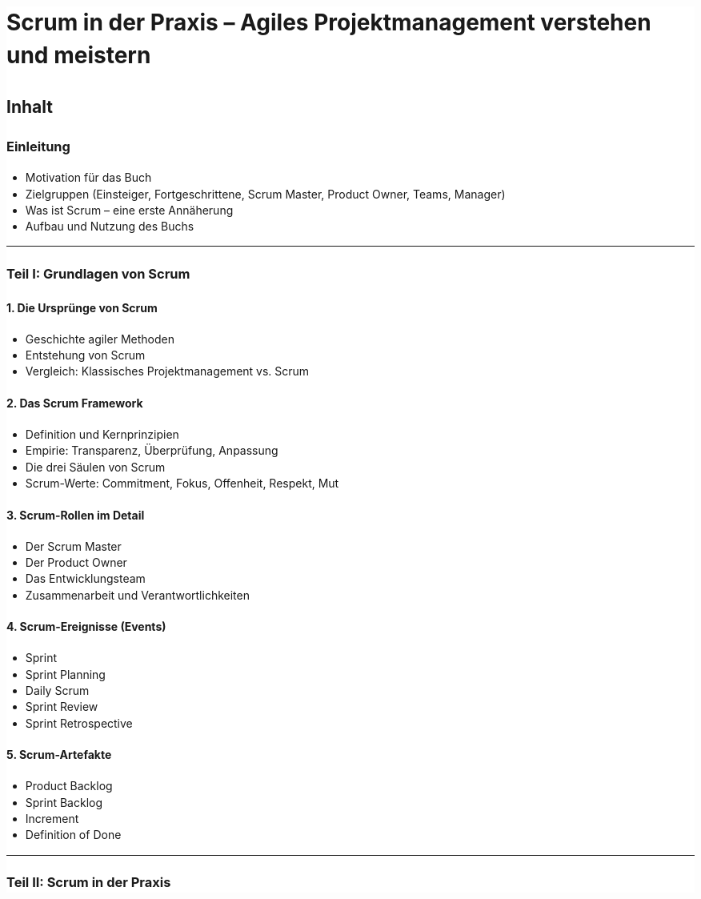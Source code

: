 # Scrum in der Praxis – Agiles Projektmanagement verstehen und meistern

## **Inhalt**

### **Einleitung**
- Motivation für das Buch
- Zielgruppen (Einsteiger, Fortgeschrittene, Scrum Master, Product Owner, Teams, Manager)
- Was ist Scrum – eine erste Annäherung
- Aufbau und Nutzung des Buchs

---

### **Teil I: Grundlagen von Scrum**

#### 1. Die Ursprünge von Scrum
- Geschichte agiler Methoden
- Entstehung von Scrum
- Vergleich: Klassisches Projektmanagement vs. Scrum

#### 2. Das Scrum Framework
- Definition und Kernprinzipien
- Empirie: Transparenz, Überprüfung, Anpassung
- Die drei Säulen von Scrum
- Scrum-Werte: Commitment, Fokus, Offenheit, Respekt, Mut

#### 3. Scrum-Rollen im Detail
- Der Scrum Master
- Der Product Owner
- Das Entwicklungsteam
- Zusammenarbeit und Verantwortlichkeiten

#### 4. Scrum-Ereignisse (Events)
- Sprint
- Sprint Planning
- Daily Scrum
- Sprint Review
- Sprint Retrospective

#### 5. Scrum-Artefakte
- Product Backlog
- Sprint Backlog
- Increment
- Definition of Done

---

### **Teil II: Scrum in der Praxis**
